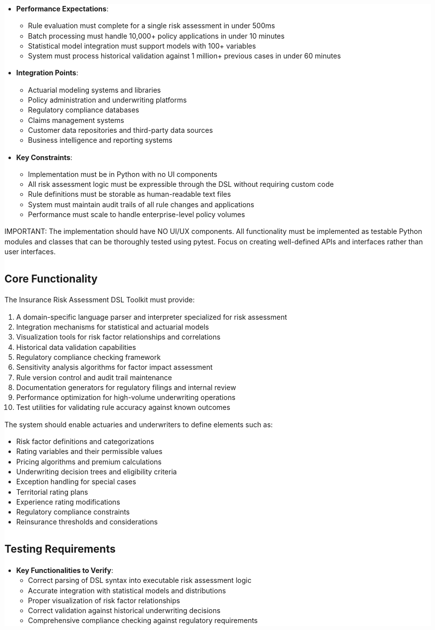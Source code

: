 - **Performance Expectations**:
  - Rule evaluation must complete for a single risk assessment in under 500ms
  - Batch processing must handle 10,000+ policy applications in under 10 minutes
  - Statistical model integration must support models with 100+ variables
  - System must process historical validation against 1 million+ previous cases in under 60 minutes

- **Integration Points**:
  - Actuarial modeling systems and libraries
  - Policy administration and underwriting platforms
  - Regulatory compliance databases
  - Claims management systems
  - Customer data repositories and third-party data sources
  - Business intelligence and reporting systems

- **Key Constraints**:
  - Implementation must be in Python with no UI components
  - All risk assessment logic must be expressible through the DSL without requiring custom code
  - Rule definitions must be storable as human-readable text files
  - System must maintain audit trails of all rule changes and applications
  - Performance must scale to handle enterprise-level policy volumes

IMPORTANT: The implementation should have NO UI/UX components. All functionality must be implemented as testable Python modules and classes that can be thoroughly tested using pytest. Focus on creating well-defined APIs and interfaces rather than user interfaces.

## Core Functionality
The Insurance Risk Assessment DSL Toolkit must provide:

1. A domain-specific language parser and interpreter specialized for risk assessment
2. Integration mechanisms for statistical and actuarial models
3. Visualization tools for risk factor relationships and correlations
4. Historical data validation capabilities
5. Regulatory compliance checking framework
6. Sensitivity analysis algorithms for factor impact assessment
7. Rule version control and audit trail maintenance
8. Documentation generators for regulatory filings and internal review
9. Performance optimization for high-volume underwriting operations
10. Test utilities for validating rule accuracy against known outcomes

The system should enable actuaries and underwriters to define elements such as:
- Risk factor definitions and categorizations
- Rating variables and their permissible values
- Pricing algorithms and premium calculations
- Underwriting decision trees and eligibility criteria
- Exception handling for special cases
- Territorial rating plans
- Experience rating modifications
- Regulatory compliance constraints
- Reinsurance thresholds and considerations

## Testing Requirements
- **Key Functionalities to Verify**:
  - Correct parsing of DSL syntax into executable risk assessment logic
  - Accurate integration with statistical models and distributions
  - Proper visualization of risk factor relationships
  - Correct validation against historical underwriting decisions
  - Comprehensive compliance checking against regulatory requirements
